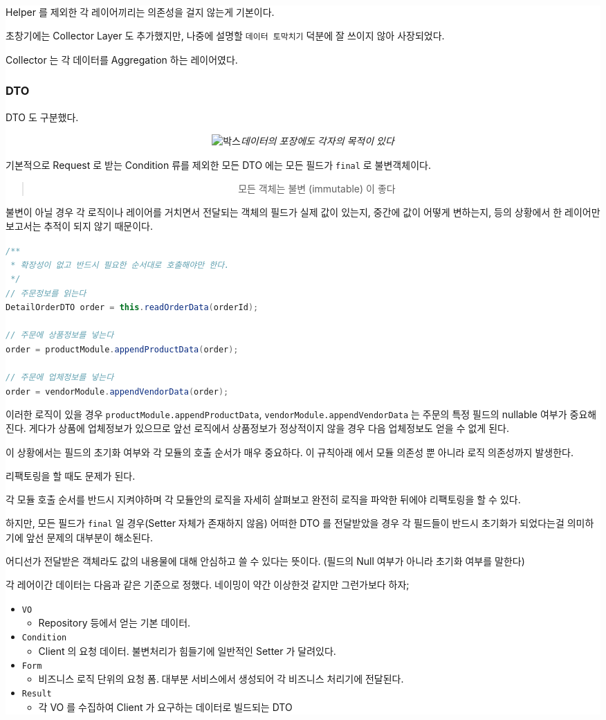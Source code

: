 Helper 를 제외한 각 레이어끼리는 의존성을 걸지 않는게 기본이다.

초창기에는 Collector Layer 도 추가했지만, 나중에 설명할 `데이터 토막치기` 덕분에 잘 쓰이지 않아 사장되었다.

Collector 는 각 데이터를 Aggregation 하는 레이어였다.

### DTO

DTO 도 구분했다.

<p align="center">
    <img src="/blog/asset/new_project/dto.jpeg" alt="박스"><em>데이터의 포장에도 각자의 목적이 있다</em>
</p>

기본적으로 Request 로 받는 Condition 류를 제외한 모든 DTO 에는 모든 필드가 `final` 로 불변객체이다.

<blockquote>
    <p align="center">모든 객체는 불변 (immutable) 이 좋다</p>
</blockquote>

불변이 아닐 경우 각 로직이나 레이어를 거치면서 전달되는 객체의 필드가 실제 값이 있는지, 중간에 값이 어떻게 변하는지, 등의 상황에서 한 레이어만 보고서는 추적이 되지 않기 때문이다.

```java
/** 
 * 확장성이 없고 반드시 필요한 순서대로 호출해야만 한다.
 */
// 주문정보를 읽는다
DetailOrderDTO order = this.readOrderData(orderId);

// 주문에 상품정보를 넣는다
order = productModule.appendProductData(order);

// 주문에 업체정보를 넣는다
order = vendorModule.appendVendorData(order);
```

이러한 로직이 있을 경우 `productModule.appendProductData`, `vendorModule.appendVendorData` 는 주문의 특정 필드의 nullable 여부가 중요해진다.
게다가 상품에 업체정보가 있으므로 앞선 로직에서 상품정보가 정상적이지 않을 경우 다음 업체정보도 얻을 수 없게 된다.

이 상황에서는 필드의 초기화 여부와 각 모듈의 호출 순서가 매우 중요하다. 이 규칙아래 에서 모듈 의존성 뿐 아니라 로직 의존성까지 발생한다.

리팩토링을 할 때도 문제가 된다.

각 모듈 호출 순서를 반드시 지켜야하며 각 모듈안의 로직을 자세히 살펴보고 완전히 로직을 파악한 뒤에야 리팩토링을 할 수 있다.

하지만, 모든 필드가 `final` 일 경우(Setter 자체가 존재하지 않음) 어떠한 DTO 를 전달받았을 경우 각 필드들이 반드시 초기화가 되었다는걸 의미하기에 앞선 문제의 대부분이 해소된다.

어디선가 전달받은 객체라도 값의 내용물에 대해 안심하고 쓸 수 있다는 뜻이다. (필드의 Null 여부가 아니라 초기화 여부를 말한다)

각 레어이간 데이터는 다음과 같은 기준으로 정했다. 네이밍이 약간 이상한것 같지만 그런가보다 하자;

- `VO`
    - Repository 등에서 얻는 기본 데이터.
- `Condition`
    - Client 의 요청 데이터. 불변처리가 힘들기에 일반적인 Setter 가 달려있다.
- `Form`
    - 비즈니스 로직 단위의 요청 폼. 대부분 서비스에서 생성되어 각 비즈니스 처리기에 전달된다.
- `Result`
    - 각 VO 를 수집하여 Client 가 요구하는 데이터로 빌드되는 DTO

